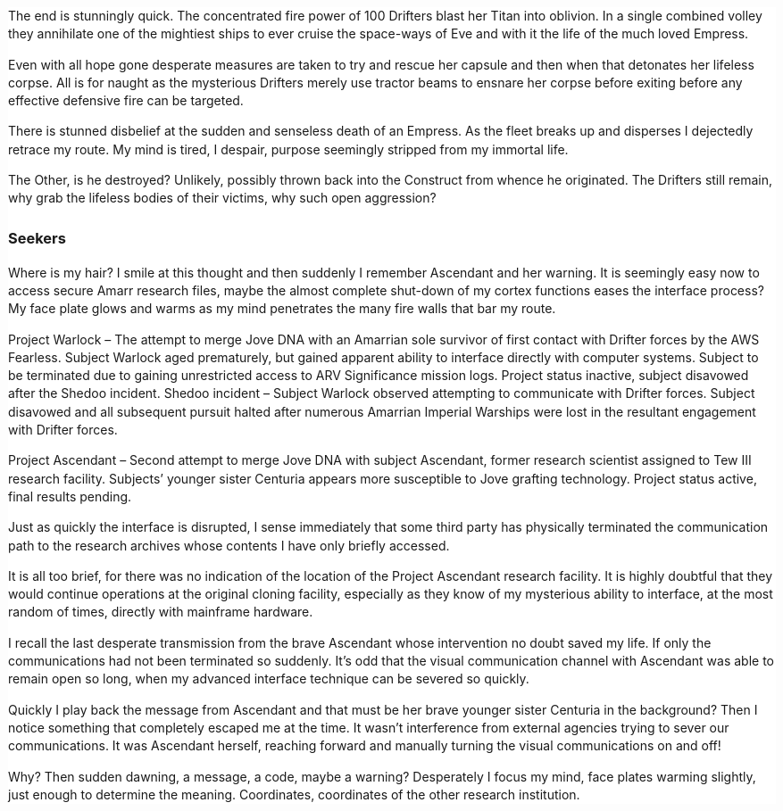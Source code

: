 The end is stunningly quick. The concentrated fire power of 100 Drifters blast her Titan into oblivion. In a single combined volley they annihilate one of the mightiest ships to ever cruise the space-ways of Eve and with it the life of the much loved Empress.

Even with all hope gone desperate measures are taken to try and rescue her capsule and then when that detonates her lifeless corpse. All is for naught as the mysterious Drifters merely use tractor beams to ensnare her corpse before exiting before any effective defensive fire can be targeted.

There is stunned disbelief at the sudden and senseless death of an Empress. As the fleet breaks up and disperses I dejectedly retrace my route. My mind is tired, I despair, purpose seemingly stripped from my immortal life.

The Other, is he destroyed? Unlikely, possibly thrown back into the Construct from whence he originated. The Drifters still remain, why grab the lifeless bodies of their victims, why such open aggression?

### Seekers

Where is my hair? I smile at this thought and then suddenly I remember Ascendant and her warning. It is seemingly easy now to access secure Amarr research files, maybe the almost complete shut-down of my cortex functions eases the interface process? My face plate glows and warms as my mind penetrates the many fire walls that bar my route.

Project Warlock – The attempt to merge Jove DNA with an Amarrian sole survivor of first contact with Drifter forces by the AWS Fearless. Subject Warlock aged prematurely, but gained apparent ability to interface directly with computer systems. Subject to be terminated due to gaining unrestricted access to ARV Significance mission logs. Project status inactive, subject disavowed after the Shedoo incident.
Shedoo incident – Subject Warlock observed attempting to communicate with Drifter forces. Subject disavowed and all subsequent pursuit halted after numerous Amarrian Imperial Warships were lost in the resultant engagement with Drifter forces.

Project Ascendant – Second attempt to merge Jove DNA with subject Ascendant, former research scientist assigned to Tew III research facility. Subjects’ younger sister Centuria appears more susceptible to Jove grafting technology. Project status active, final results pending.

Just as quickly the interface is disrupted, I sense immediately that some third party has physically terminated the communication path to the research archives whose contents I have only briefly accessed.

It is all too brief, for there was no indication of the location of the Project Ascendant research facility. It is highly doubtful that they would continue operations at the original cloning facility, especially as they know of my mysterious ability to interface, at the most random of times, directly with mainframe hardware.

I recall the last desperate transmission from the brave Ascendant whose intervention no doubt saved my life. If only the communications had not been terminated so suddenly. It’s odd that the visual communication channel with Ascendant was able to remain open so long, when my advanced interface technique can be severed so quickly.

Quickly I play back the message from Ascendant and that must be her brave younger sister Centuria in the background? Then I notice something that completely escaped me at the time. It wasn’t interference from external agencies trying to sever our communications. It was Ascendant herself, reaching forward and manually turning the visual communications on and off!

Why? Then sudden dawning, a message, a code, maybe a warning? Desperately I focus my mind, face plates warming slightly, just enough to determine the meaning. Coordinates, coordinates of the other research institution.
